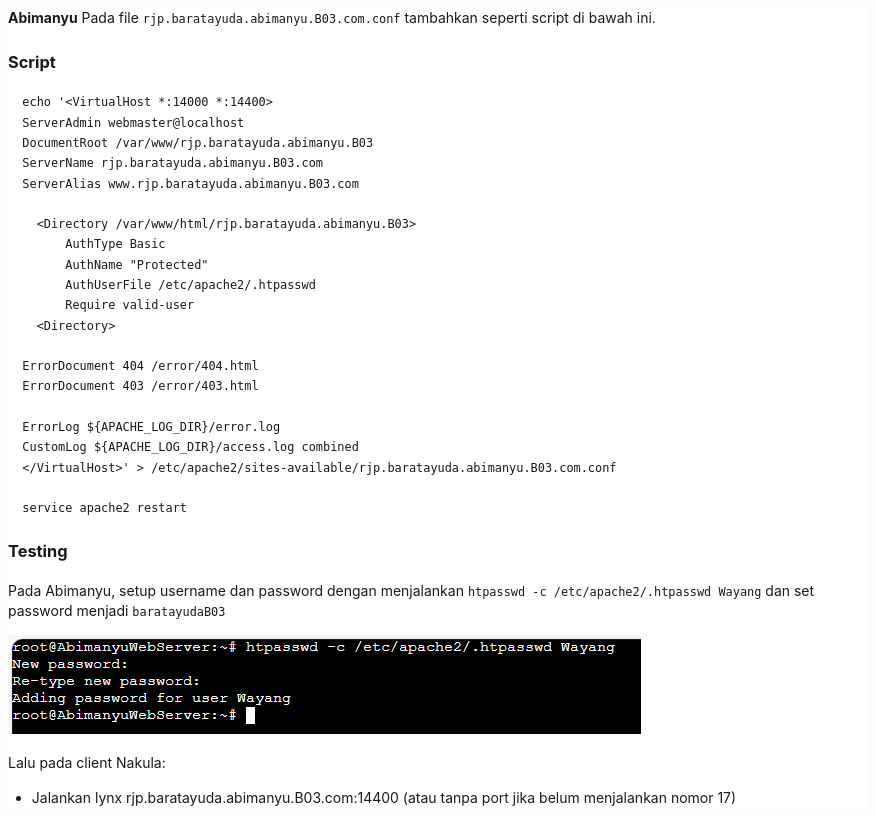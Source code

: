 **Abimanyu**
Pada file `rjp.baratayuda.abimanyu.B03.com.conf` tambahkan seperti script di bawah ini.

### Script
```shell
  echo '<VirtualHost *:14000 *:14400>
  ServerAdmin webmaster@localhost
  DocumentRoot /var/www/rjp.baratayuda.abimanyu.B03
  ServerName rjp.baratayuda.abimanyu.B03.com
  ServerAlias www.rjp.baratayuda.abimanyu.B03.com

    <Directory /var/www/html/rjp.baratayuda.abimanyu.B03>
        AuthType Basic
        AuthName "Protected"
        AuthUserFile /etc/apache2/.htpasswd
        Require valid-user
    <Directory>

  ErrorDocument 404 /error/404.html
  ErrorDocument 403 /error/403.html

  ErrorLog ${APACHE_LOG_DIR}/error.log
  CustomLog ${APACHE_LOG_DIR}/access.log combined
  </VirtualHost>' > /etc/apache2/sites-available/rjp.baratayuda.abimanyu.B03.com.conf

  service apache2 restart
  ```

### Testing
Pada Abimanyu, setup username dan password dengan menjalankan `htpasswd -c /etc/apache2/.htpasswd Wayang` dan set password menjadi `baratayudaB03`

![Alt text](https://github.com/tlithaee/Jarkom-Modul-2-B03-2023/raw/main/no18/image-19.png)

Lalu pada client Nakula:
- Jalankan lynx rjp.baratayuda.abimanyu.B03.com:14400 (atau tanpa port jika belum menjalankan nomor 17)